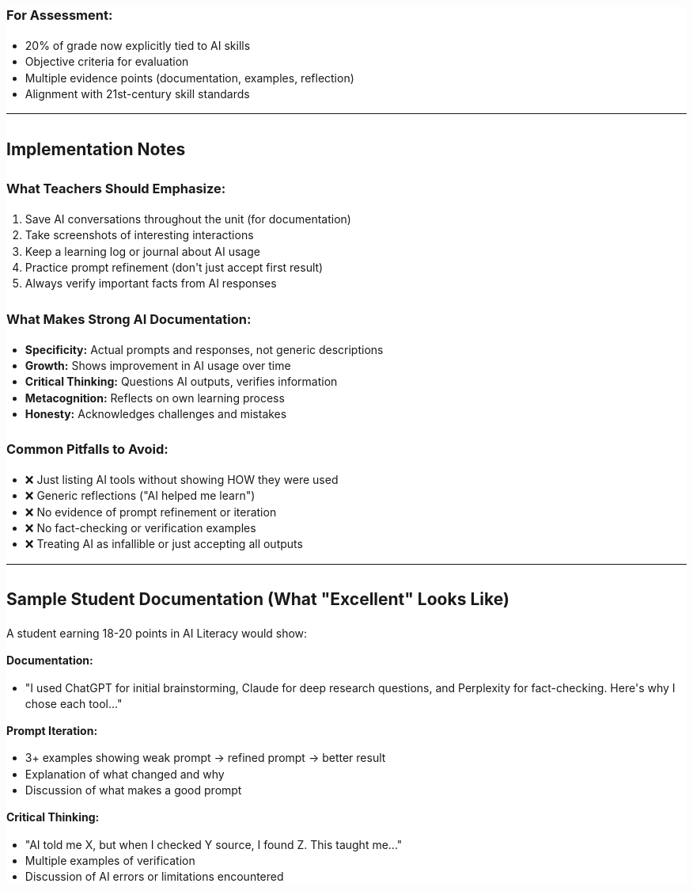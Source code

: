 ### For Assessment:
- 20% of grade now explicitly tied to AI skills
- Objective criteria for evaluation
- Multiple evidence points (documentation, examples, reflection)
- Alignment with 21st-century skill standards

---

## Implementation Notes

### What Teachers Should Emphasize:
1. Save AI conversations throughout the unit (for documentation)
2. Take screenshots of interesting interactions
3. Keep a learning log or journal about AI usage
4. Practice prompt refinement (don't just accept first result)
5. Always verify important facts from AI responses

### What Makes Strong AI Documentation:
- **Specificity:** Actual prompts and responses, not generic descriptions
- **Growth:** Shows improvement in AI usage over time
- **Critical Thinking:** Questions AI outputs, verifies information
- **Metacognition:** Reflects on own learning process
- **Honesty:** Acknowledges challenges and mistakes

### Common Pitfalls to Avoid:
- ❌ Just listing AI tools without showing HOW they were used
- ❌ Generic reflections ("AI helped me learn")
- ❌ No evidence of prompt refinement or iteration
- ❌ No fact-checking or verification examples
- ❌ Treating AI as infallible or just accepting all outputs

---

## Sample Student Documentation (What "Excellent" Looks Like)

A student earning 18-20 points in AI Literacy would show:

**Documentation:**
- "I used ChatGPT for initial brainstorming, Claude for deep research questions, and Perplexity for fact-checking. Here's why I chose each tool..."

**Prompt Iteration:**
- 3+ examples showing weak prompt → refined prompt → better result
- Explanation of what changed and why
- Discussion of what makes a good prompt

**Critical Thinking:**
- "AI told me X, but when I checked Y source, I found Z. This taught me..."
- Multiple examples of verification
- Discussion of AI errors or limitations encountered
